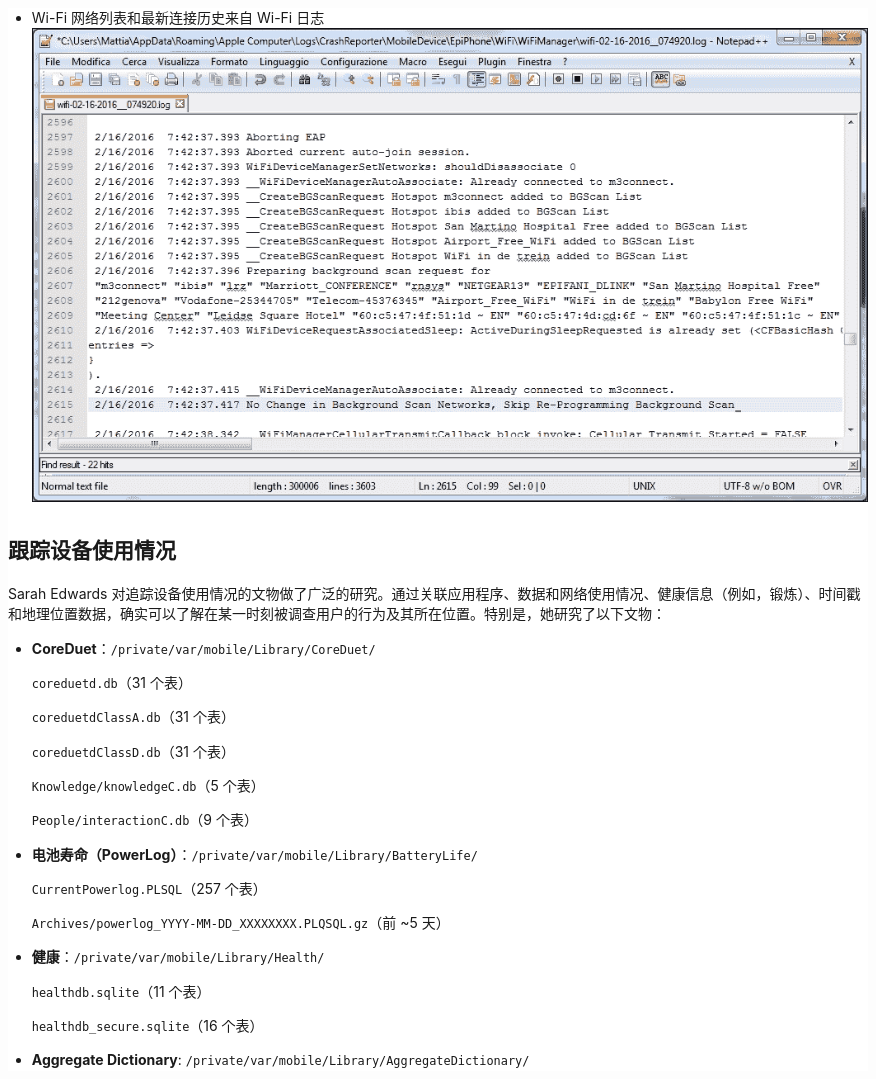+   Wi-Fi 网络列表和最新连接历史来自 Wi-Fi 日志![iOS 崩溃报告](img/image_06_007.jpg)

## 跟踪设备使用情况

Sarah Edwards 对追踪设备使用情况的文物做了广泛的研究。通过关联应用程序、数据和网络使用情况、健康信息（例如，锻炼）、时间戳和地理位置数据，确实可以了解在某一时刻被调查用户的行为及其所在位置。特别是，她研究了以下文物：

+   **CoreDuet**：`/private/var/mobile/Library/CoreDuet/`

    `coreduetd.db`（31 个表）

    `coreduetdClassA.db`（31 个表）

    `coreduetdClassD.db`（31 个表）

    `Knowledge/knowledgeC.db`（5 个表）

    `People/interactionC.db`（9 个表）

+   **电池寿命（PowerLog）**：`/private/var/mobile/Library/BatteryLife/`

    `CurrentPowerlog.PLSQL`（257 个表）

    `Archives/powerlog_YYYY-MM-DD_XXXXXXXX.PLQSQL.gz`（前 ~5 天）

+   **健康**：`/private/var/mobile/Library/Health/`

    `healthdb.sqlite`（11 个表）

    `healthdb_secure.sqlite`（16 个表）

+   **Aggregate Dictionary**: `/private/var/mobile/Library/AggregateDictionary/`
